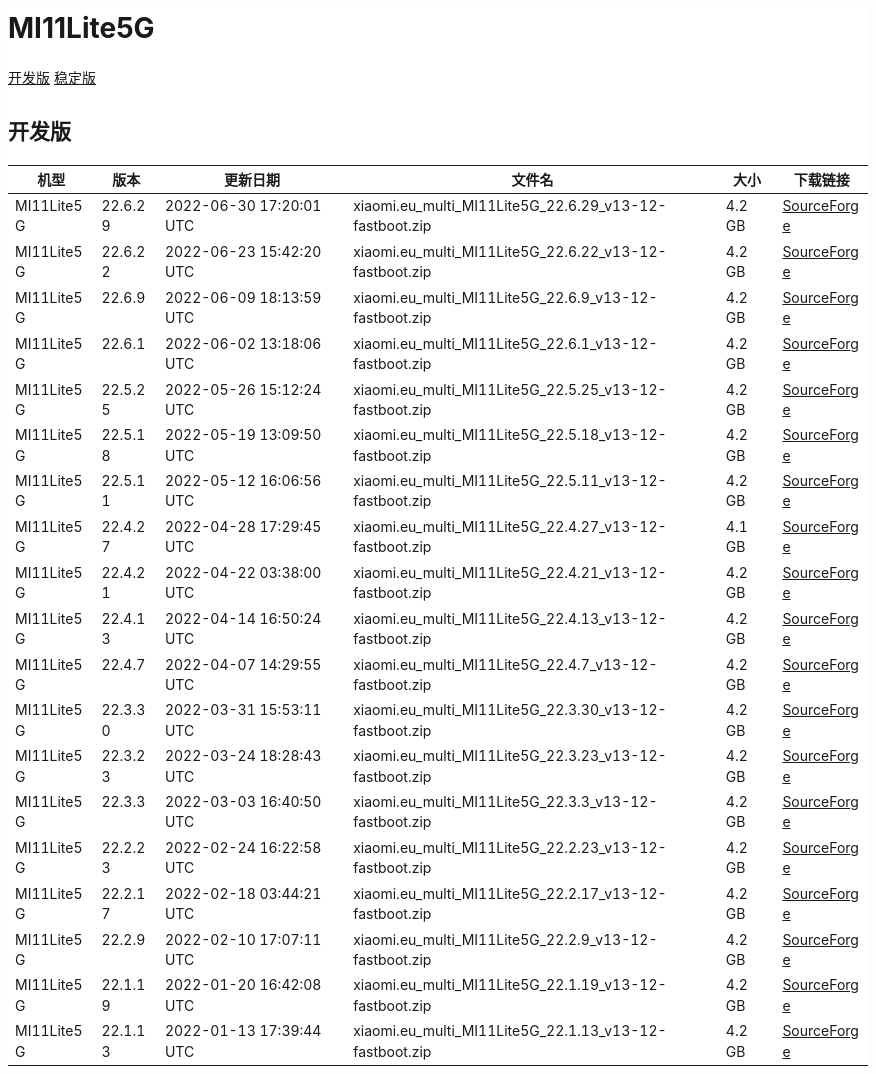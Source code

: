 # MI11Lite5G
[开发版](#开发版)  [稳定版](#稳定版)
## 开发版
| 机型 | 版本 | 更新日期 | 文件名 | 大小 | 下载链接 |
| ---- | ---- | ---- | ---- | ---- | ---- |
| MI11Lite5G | 22.6.29 | 2022-06-30 17:20:01 UTC | xiaomi.eu_multi_MI11Lite5G_22.6.29_v13-12-fastboot.zip | 4.2 GB | [SourceForge](https://sourceforge.net/projects/xiaomi-eu-multilang-miui-roms/files/xiaomi.eu/MIUI-WEEKLY-RELEASES/22.6.29/xiaomi.eu_multi_MI11Lite5G_22.6.29_v13-12-fastboot.zip/download) |
| MI11Lite5G | 22.6.22 | 2022-06-23 15:42:20 UTC | xiaomi.eu_multi_MI11Lite5G_22.6.22_v13-12-fastboot.zip | 4.2 GB | [SourceForge](https://sourceforge.net/projects/xiaomi-eu-multilang-miui-roms/files/xiaomi.eu/MIUI-WEEKLY-RELEASES/22.6.22/xiaomi.eu_multi_MI11Lite5G_22.6.22_v13-12-fastboot.zip/download) |
| MI11Lite5G | 22.6.9 | 2022-06-09 18:13:59 UTC | xiaomi.eu_multi_MI11Lite5G_22.6.9_v13-12-fastboot.zip | 4.2 GB | [SourceForge](https://sourceforge.net/projects/xiaomi-eu-multilang-miui-roms/files/xiaomi.eu/MIUI-WEEKLY-RELEASES/22.6.9/xiaomi.eu_multi_MI11Lite5G_22.6.9_v13-12-fastboot.zip/download) |
| MI11Lite5G | 22.6.1 | 2022-06-02 13:18:06 UTC | xiaomi.eu_multi_MI11Lite5G_22.6.1_v13-12-fastboot.zip | 4.2 GB | [SourceForge](https://sourceforge.net/projects/xiaomi-eu-multilang-miui-roms/files/xiaomi.eu/MIUI-WEEKLY-RELEASES/22.6.1/xiaomi.eu_multi_MI11Lite5G_22.6.1_v13-12-fastboot.zip/download) |
| MI11Lite5G | 22.5.25 | 2022-05-26 15:12:24 UTC | xiaomi.eu_multi_MI11Lite5G_22.5.25_v13-12-fastboot.zip | 4.2 GB | [SourceForge](https://sourceforge.net/projects/xiaomi-eu-multilang-miui-roms/files/xiaomi.eu/MIUI-WEEKLY-RELEASES/22.5.25/xiaomi.eu_multi_MI11Lite5G_22.5.25_v13-12-fastboot.zip/download) |
| MI11Lite5G | 22.5.18 | 2022-05-19 13:09:50 UTC | xiaomi.eu_multi_MI11Lite5G_22.5.18_v13-12-fastboot.zip | 4.2 GB | [SourceForge](https://sourceforge.net/projects/xiaomi-eu-multilang-miui-roms/files/xiaomi.eu/MIUI-WEEKLY-RELEASES/22.5.18/xiaomi.eu_multi_MI11Lite5G_22.5.18_v13-12-fastboot.zip/download) |
| MI11Lite5G | 22.5.11 | 2022-05-12 16:06:56 UTC | xiaomi.eu_multi_MI11Lite5G_22.5.11_v13-12-fastboot.zip | 4.2 GB | [SourceForge](https://sourceforge.net/projects/xiaomi-eu-multilang-miui-roms/files/xiaomi.eu/MIUI-WEEKLY-RELEASES/22.5.11/xiaomi.eu_multi_MI11Lite5G_22.5.11_v13-12-fastboot.zip/download) |
| MI11Lite5G | 22.4.27 | 2022-04-28 17:29:45 UTC | xiaomi.eu_multi_MI11Lite5G_22.4.27_v13-12-fastboot.zip | 4.1 GB | [SourceForge](https://sourceforge.net/projects/xiaomi-eu-multilang-miui-roms/files/xiaomi.eu/MIUI-WEEKLY-RELEASES/22.4.27/xiaomi.eu_multi_MI11Lite5G_22.4.27_v13-12-fastboot.zip/download) |
| MI11Lite5G | 22.4.21 | 2022-04-22 03:38:00 UTC | xiaomi.eu_multi_MI11Lite5G_22.4.21_v13-12-fastboot.zip | 4.2 GB | [SourceForge](https://sourceforge.net/projects/xiaomi-eu-multilang-miui-roms/files/xiaomi.eu/MIUI-WEEKLY-RELEASES/22.4.21/xiaomi.eu_multi_MI11Lite5G_22.4.21_v13-12-fastboot.zip/download) |
| MI11Lite5G | 22.4.13 | 2022-04-14 16:50:24 UTC | xiaomi.eu_multi_MI11Lite5G_22.4.13_v13-12-fastboot.zip | 4.2 GB | [SourceForge](https://sourceforge.net/projects/xiaomi-eu-multilang-miui-roms/files/xiaomi.eu/MIUI-WEEKLY-RELEASES/22.4.13/xiaomi.eu_multi_MI11Lite5G_22.4.13_v13-12-fastboot.zip/download) |
| MI11Lite5G | 22.4.7 | 2022-04-07 14:29:55 UTC | xiaomi.eu_multi_MI11Lite5G_22.4.7_v13-12-fastboot.zip | 4.2 GB | [SourceForge](https://sourceforge.net/projects/xiaomi-eu-multilang-miui-roms/files/xiaomi.eu/MIUI-WEEKLY-RELEASES/22.4.7/xiaomi.eu_multi_MI11Lite5G_22.4.7_v13-12-fastboot.zip/download) |
| MI11Lite5G | 22.3.30 | 2022-03-31 15:53:11 UTC | xiaomi.eu_multi_MI11Lite5G_22.3.30_v13-12-fastboot.zip | 4.2 GB | [SourceForge](https://sourceforge.net/projects/xiaomi-eu-multilang-miui-roms/files/xiaomi.eu/MIUI-WEEKLY-RELEASES/22.3.30/xiaomi.eu_multi_MI11Lite5G_22.3.30_v13-12-fastboot.zip/download) |
| MI11Lite5G | 22.3.23 | 2022-03-24 18:28:43 UTC | xiaomi.eu_multi_MI11Lite5G_22.3.23_v13-12-fastboot.zip | 4.2 GB | [SourceForge](https://sourceforge.net/projects/xiaomi-eu-multilang-miui-roms/files/xiaomi.eu/MIUI-WEEKLY-RELEASES/22.3.23/xiaomi.eu_multi_MI11Lite5G_22.3.23_v13-12-fastboot.zip/download) |
| MI11Lite5G | 22.3.3 | 2022-03-03 16:40:50 UTC | xiaomi.eu_multi_MI11Lite5G_22.3.3_v13-12-fastboot.zip | 4.2 GB | [SourceForge](https://sourceforge.net/projects/xiaomi-eu-multilang-miui-roms/files/xiaomi.eu/MIUI-WEEKLY-RELEASES/22.3.3/xiaomi.eu_multi_MI11Lite5G_22.3.3_v13-12-fastboot.zip/download) |
| MI11Lite5G | 22.2.23 | 2022-02-24 16:22:58 UTC | xiaomi.eu_multi_MI11Lite5G_22.2.23_v13-12-fastboot.zip | 4.2 GB | [SourceForge](https://sourceforge.net/projects/xiaomi-eu-multilang-miui-roms/files/xiaomi.eu/MIUI-WEEKLY-RELEASES/22.2.23/xiaomi.eu_multi_MI11Lite5G_22.2.23_v13-12-fastboot.zip/download) |
| MI11Lite5G | 22.2.17 | 2022-02-18 03:44:21 UTC | xiaomi.eu_multi_MI11Lite5G_22.2.17_v13-12-fastboot.zip | 4.2 GB | [SourceForge](https://sourceforge.net/projects/xiaomi-eu-multilang-miui-roms/files/xiaomi.eu/MIUI-WEEKLY-RELEASES/22.2.17/xiaomi.eu_multi_MI11Lite5G_22.2.17_v13-12-fastboot.zip/download) |
| MI11Lite5G | 22.2.9 | 2022-02-10 17:07:11 UTC | xiaomi.eu_multi_MI11Lite5G_22.2.9_v13-12-fastboot.zip | 4.2 GB | [SourceForge](https://sourceforge.net/projects/xiaomi-eu-multilang-miui-roms/files/xiaomi.eu/MIUI-WEEKLY-RELEASES/22.2.9/xiaomi.eu_multi_MI11Lite5G_22.2.9_v13-12-fastboot.zip/download) |
| MI11Lite5G | 22.1.19 | 2022-01-20 16:42:08 UTC | xiaomi.eu_multi_MI11Lite5G_22.1.19_v13-12-fastboot.zip | 4.2 GB | [SourceForge](https://sourceforge.net/projects/xiaomi-eu-multilang-miui-roms/files/xiaomi.eu/MIUI-WEEKLY-RELEASES/22.1.19/xiaomi.eu_multi_MI11Lite5G_22.1.19_v13-12-fastboot.zip/download) |
| MI11Lite5G | 22.1.13 | 2022-01-13 17:39:44 UTC | xiaomi.eu_multi_MI11Lite5G_22.1.13_v13-12-fastboot.zip | 4.2 GB | [SourceForge](https://sourceforge.net/projects/xiaomi-eu-multilang-miui-roms/files/xiaomi.eu/MIUI-WEEKLY-RELEASES/22.1.13/xiaomi.eu_multi_MI11Lite5G_22.1.13_v13-12-fastboot.zip/download) |